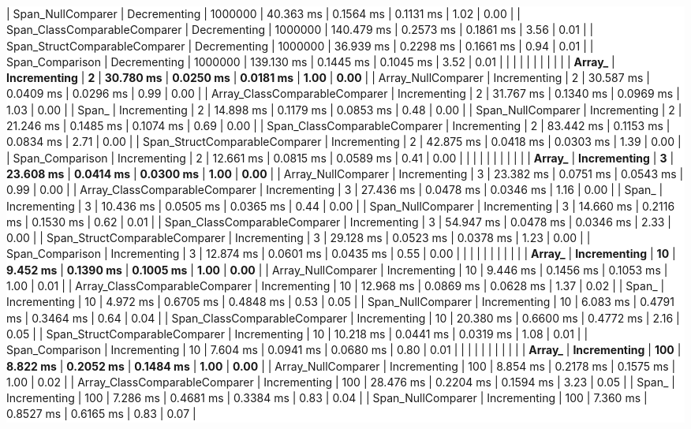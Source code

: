 |             Span_NullComparer |         Decrementing | 1000000 |  40.363 ms | 0.1564 ms | 0.1131 ms |   1.02 |     0.00 |
|  Span_ClassComparableComparer |         Decrementing | 1000000 | 140.479 ms | 0.2573 ms | 0.1861 ms |   3.56 |     0.01 |
| Span_StructComparableComparer |         Decrementing | 1000000 |  36.939 ms | 0.2298 ms | 0.1661 ms |   0.94 |     0.01 |
|               Span_Comparison |         Decrementing | 1000000 | 139.130 ms | 0.1445 ms | 0.1045 ms |   3.52 |     0.01 |
|                               |                      |         |            |           |           |        |          |
|                        **Array_** |         **Incrementing** |       **2** |  **30.780 ms** | **0.0250 ms** | **0.0181 ms** |   **1.00** |     **0.00** |
|            Array_NullComparer |         Incrementing |       2 |  30.587 ms | 0.0409 ms | 0.0296 ms |   0.99 |     0.00 |
| Array_ClassComparableComparer |         Incrementing |       2 |  31.767 ms | 0.1340 ms | 0.0969 ms |   1.03 |     0.00 |
|                         Span_ |         Incrementing |       2 |  14.898 ms | 0.1179 ms | 0.0853 ms |   0.48 |     0.00 |
|             Span_NullComparer |         Incrementing |       2 |  21.246 ms | 0.1485 ms | 0.1074 ms |   0.69 |     0.00 |
|  Span_ClassComparableComparer |         Incrementing |       2 |  83.442 ms | 0.1153 ms | 0.0834 ms |   2.71 |     0.00 |
| Span_StructComparableComparer |         Incrementing |       2 |  42.875 ms | 0.0418 ms | 0.0303 ms |   1.39 |     0.00 |
|               Span_Comparison |         Incrementing |       2 |  12.661 ms | 0.0815 ms | 0.0589 ms |   0.41 |     0.00 |
|                               |                      |         |            |           |           |        |          |
|                        **Array_** |         **Incrementing** |       **3** |  **23.608 ms** | **0.0414 ms** | **0.0300 ms** |   **1.00** |     **0.00** |
|            Array_NullComparer |         Incrementing |       3 |  23.382 ms | 0.0751 ms | 0.0543 ms |   0.99 |     0.00 |
| Array_ClassComparableComparer |         Incrementing |       3 |  27.436 ms | 0.0478 ms | 0.0346 ms |   1.16 |     0.00 |
|                         Span_ |         Incrementing |       3 |  10.436 ms | 0.0505 ms | 0.0365 ms |   0.44 |     0.00 |
|             Span_NullComparer |         Incrementing |       3 |  14.660 ms | 0.2116 ms | 0.1530 ms |   0.62 |     0.01 |
|  Span_ClassComparableComparer |         Incrementing |       3 |  54.947 ms | 0.0478 ms | 0.0346 ms |   2.33 |     0.00 |
| Span_StructComparableComparer |         Incrementing |       3 |  29.128 ms | 0.0523 ms | 0.0378 ms |   1.23 |     0.00 |
|               Span_Comparison |         Incrementing |       3 |  12.874 ms | 0.0601 ms | 0.0435 ms |   0.55 |     0.00 |
|                               |                      |         |            |           |           |        |          |
|                        **Array_** |         **Incrementing** |      **10** |   **9.452 ms** | **0.1390 ms** | **0.1005 ms** |   **1.00** |     **0.00** |
|            Array_NullComparer |         Incrementing |      10 |   9.446 ms | 0.1456 ms | 0.1053 ms |   1.00 |     0.01 |
| Array_ClassComparableComparer |         Incrementing |      10 |  12.968 ms | 0.0869 ms | 0.0628 ms |   1.37 |     0.02 |
|                         Span_ |         Incrementing |      10 |   4.972 ms | 0.6705 ms | 0.4848 ms |   0.53 |     0.05 |
|             Span_NullComparer |         Incrementing |      10 |   6.083 ms | 0.4791 ms | 0.3464 ms |   0.64 |     0.04 |
|  Span_ClassComparableComparer |         Incrementing |      10 |  20.380 ms | 0.6600 ms | 0.4772 ms |   2.16 |     0.05 |
| Span_StructComparableComparer |         Incrementing |      10 |  10.218 ms | 0.0441 ms | 0.0319 ms |   1.08 |     0.01 |
|               Span_Comparison |         Incrementing |      10 |   7.604 ms | 0.0941 ms | 0.0680 ms |   0.80 |     0.01 |
|                               |                      |         |            |           |           |        |          |
|                        **Array_** |         **Incrementing** |     **100** |   **8.822 ms** | **0.2052 ms** | **0.1484 ms** |   **1.00** |     **0.00** |
|            Array_NullComparer |         Incrementing |     100 |   8.854 ms | 0.2178 ms | 0.1575 ms |   1.00 |     0.02 |
| Array_ClassComparableComparer |         Incrementing |     100 |  28.476 ms | 0.2204 ms | 0.1594 ms |   3.23 |     0.05 |
|                         Span_ |         Incrementing |     100 |   7.286 ms | 0.4681 ms | 0.3384 ms |   0.83 |     0.04 |
|             Span_NullComparer |         Incrementing |     100 |   7.360 ms | 0.8527 ms | 0.6165 ms |   0.83 |     0.07 |